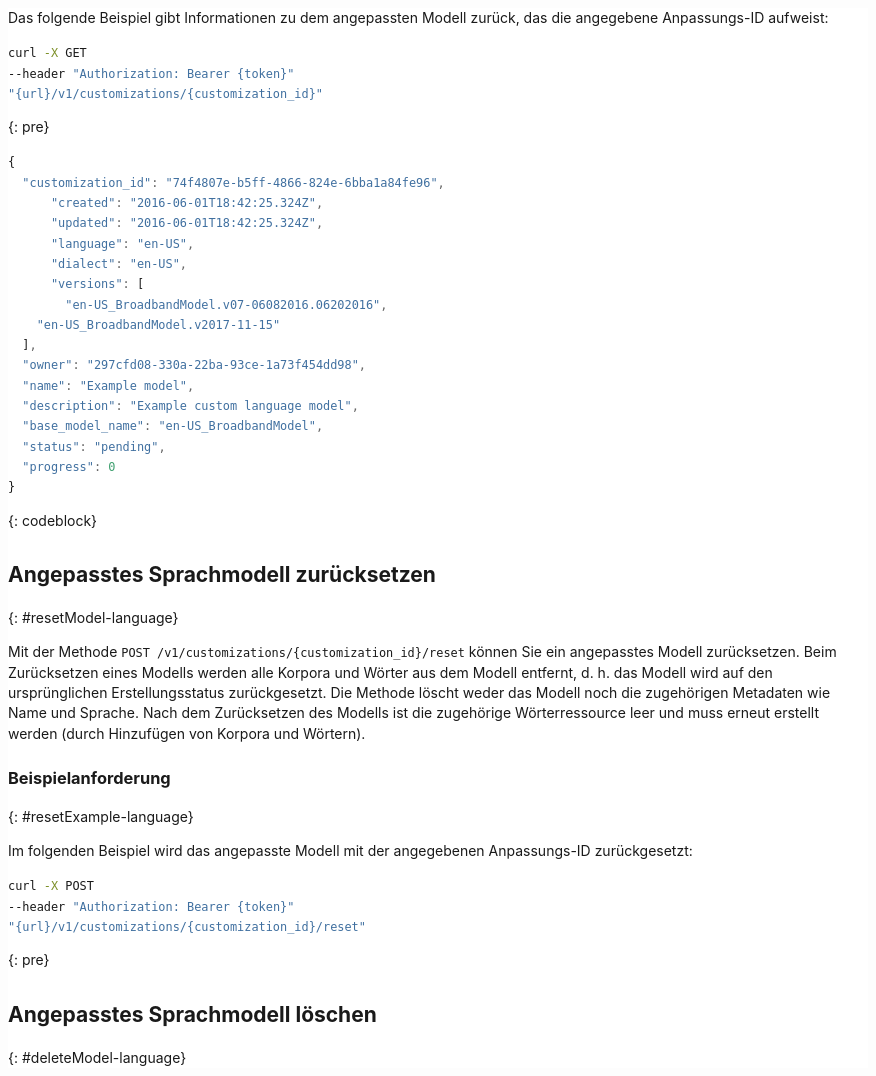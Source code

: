 Das folgende Beispiel gibt Informationen zu dem angepassten Modell zurück, das die angegebene Anpassungs-ID aufweist:

```bash
curl -X GET
--header "Authorization: Bearer {token}"
"{url}/v1/customizations/{customization_id}"
```
{: pre}

```javascript
{
  "customization_id": "74f4807e-b5ff-4866-824e-6bba1a84fe96",
      "created": "2016-06-01T18:42:25.324Z",
      "updated": "2016-06-01T18:42:25.324Z",
      "language": "en-US",
      "dialect": "en-US",
      "versions": [
        "en-US_BroadbandModel.v07-06082016.06202016",
    "en-US_BroadbandModel.v2017-11-15"
  ],
  "owner": "297cfd08-330a-22ba-93ce-1a73f454dd98",
  "name": "Example model",
  "description": "Example custom language model",
  "base_model_name": "en-US_BroadbandModel",
  "status": "pending",
  "progress": 0
}
```
{: codeblock}

## Angepasstes Sprachmodell zurücksetzen
{: #resetModel-language}

Mit der Methode `POST /v1/customizations/{customization_id}/reset` können Sie ein angepasstes Modell zurücksetzen. Beim Zurücksetzen eines Modells werden alle Korpora und Wörter aus dem Modell entfernt, d. h. das Modell wird auf den ursprünglichen Erstellungsstatus zurückgesetzt. Die Methode löscht weder das Modell noch die zugehörigen Metadaten wie Name und Sprache. Nach dem Zurücksetzen des Modells ist die zugehörige Wörterressource leer und muss erneut erstellt werden (durch Hinzufügen von Korpora und Wörtern).

### Beispielanforderung
{: #resetExample-language}

Im folgenden Beispiel wird das angepasste Modell mit der angegebenen Anpassungs-ID zurückgesetzt:

```bash
curl -X POST
--header "Authorization: Bearer {token}"
"{url}/v1/customizations/{customization_id}/reset"
```
{: pre}

## Angepasstes Sprachmodell löschen
{: #deleteModel-language}
